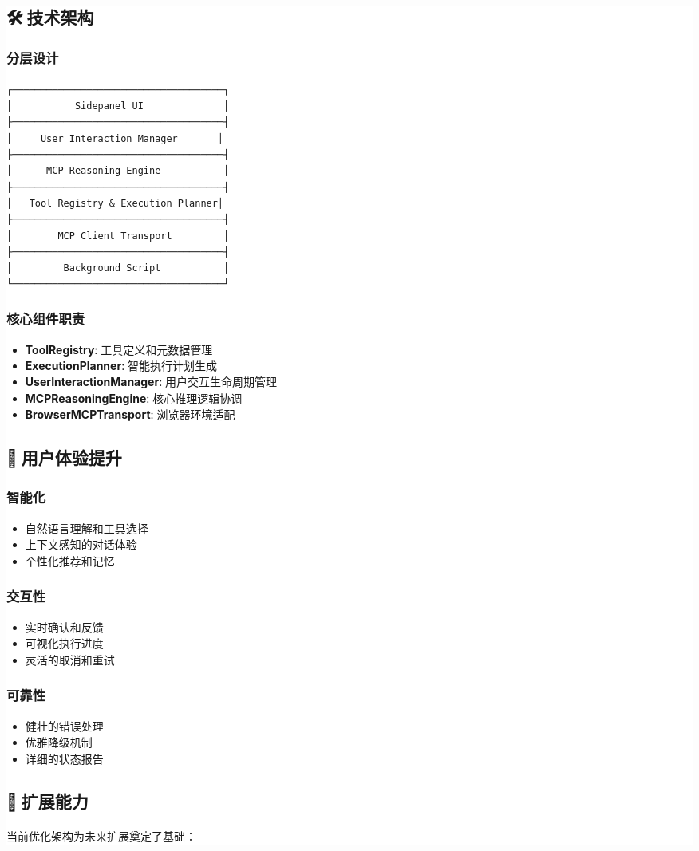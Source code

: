 ## 🛠️ 技术架构

### 分层设计

```
┌─────────────────────────────────────┐
│           Sidepanel UI              │
├─────────────────────────────────────┤
│     User Interaction Manager       │
├─────────────────────────────────────┤
│      MCP Reasoning Engine           │
├─────────────────────────────────────┤
│   Tool Registry & Execution Planner│
├─────────────────────────────────────┤
│        MCP Client Transport         │
├─────────────────────────────────────┤
│         Background Script           │
└─────────────────────────────────────┘
```

### 核心组件职责

- **ToolRegistry**: 工具定义和元数据管理
- **ExecutionPlanner**: 智能执行计划生成
- **UserInteractionManager**: 用户交互生命周期管理
- **MCPReasoningEngine**: 核心推理逻辑协调
- **BrowserMCPTransport**: 浏览器环境适配

## 🎉 用户体验提升

### 智能化

- 自然语言理解和工具选择
- 上下文感知的对话体验
- 个性化推荐和记忆

### 交互性

- 实时确认和反馈
- 可视化执行进度
- 灵活的取消和重试

### 可靠性

- 健壮的错误处理
- 优雅降级机制
- 详细的状态报告

## 🔮 扩展能力

当前优化架构为未来扩展奠定了基础：
